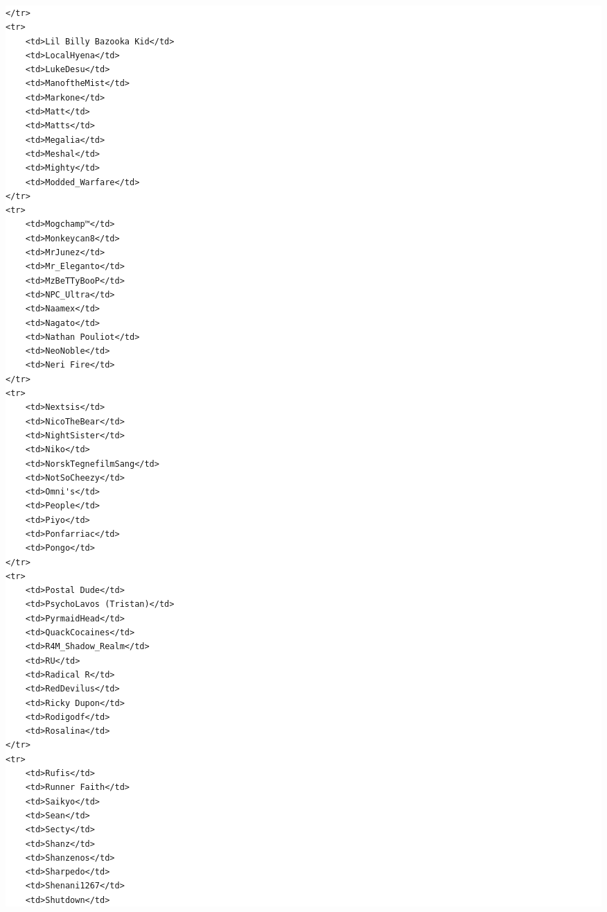     </tr>
    <tr>
        <td>Lil Billy Bazooka Kid</td>
        <td>LocalHyena</td>
        <td>LukeDesu</td>
        <td>ManoftheMist</td>
        <td>Markone</td>
        <td>Matt</td>
        <td>Matts</td>
        <td>Megalia</td>
        <td>Meshal</td>
        <td>Mighty</td>
        <td>Modded_Warfare</td>
    </tr>
    <tr>
        <td>Mogchamp™</td>
        <td>Monkeycan8</td>
        <td>MrJunez</td>
        <td>Mr_Eleganto</td>
        <td>MzBeTTyBooP</td>
        <td>NPC_Ultra</td>
        <td>Naamex</td>
        <td>Nagato</td>
        <td>Nathan Pouliot</td>
        <td>NeoNoble</td>
        <td>Neri Fire</td>
    </tr>
    <tr>
        <td>Nextsis</td>
        <td>NicoTheBear</td>
        <td>NightSister</td>
        <td>Niko</td>
        <td>NorskTegnefilmSang</td>
        <td>NotSoCheezy</td>
        <td>Omni's</td>
        <td>People</td>
        <td>Piyo</td>
        <td>Ponfarriac</td>
        <td>Pongo</td>
    </tr>
    <tr>
        <td>Postal Dude</td>
        <td>PsychoLavos (Tristan)</td>
        <td>PyrmaidHead</td>
        <td>QuackCocaines</td>
        <td>R4M_Shadow_Realm</td>
        <td>RU</td>
        <td>Radical R</td>
        <td>RedDevilus</td>
        <td>Ricky Dupon</td>
        <td>Rodigodf</td>
        <td>Rosalina</td>
    </tr>
    <tr>
        <td>Rufis</td>
        <td>Runner Faith</td>
        <td>Saikyo</td>
        <td>Sean</td>
        <td>Secty</td>
        <td>Shanz</td>
        <td>Shanzenos</td>
        <td>Sharpedo</td>
        <td>Shenani1267</td>
        <td>Shutdown</td>